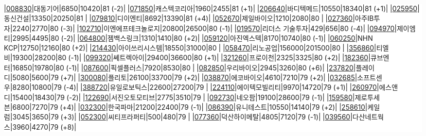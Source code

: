|[008830](https://finance.daum.net/quotes/A008830)|대동기어|6850|10420|81 (-2)|
|[071850](https://finance.daum.net/quotes/A071850)|캐스텍코리아|1960|2455|81 (+1)|
|[206640](https://finance.daum.net/quotes/A206640)|바디텍메드|10550|18340|81 (+1)|
|[025950](https://finance.daum.net/quotes/A025950)|동신건설|13350|20250|81 |
|[079810](https://finance.daum.net/quotes/A079810)|디이엔티|8692|13390|81 (+4)|
|[052670](https://finance.daum.net/quotes/A052670)|제일바이오|1210|2080|80 |
|[027360](https://finance.daum.net/quotes/A027360)|아주IB투자|2240|2770|80 (-3)|
|[102710](https://finance.daum.net/quotes/A102710)|이엔에프테크놀로지|20800|26500|80 (-1)|
|[019570](https://finance.daum.net/quotes/A019570)|리더스 기술투자|429|656|80 (-4)|
|[094970](https://finance.daum.net/quotes/A094970)|제이엠티|2995|4495|80 (-2)|
|[064800](https://finance.daum.net/quotes/A064800)|젬백스링크|1310|1410|80 (+2)|
|[059120](https://finance.daum.net/quotes/A059120)|아진엑스텍|8170|10740|80 (-1)|
|[060250](https://finance.daum.net/quotes/A060250)|NHN KCP|12750|12160|80 (+2)|
|[214430](https://finance.daum.net/quotes/A214430)|아이쓰리시스템|18550|31000|80 |
|[058470](https://finance.daum.net/quotes/A058470)|리노공업|156000|201500|80 |
|[356860](https://finance.daum.net/quotes/A356860)|티엘비|19300|28200|80 (-1)|
|[099320](https://finance.daum.net/quotes/A099320)|쎄트렉아이|29400|36600|80 (+1)|
|[321260](https://finance.daum.net/quotes/A321260)|프로이천|2325|3325|80 (+2)|
|[182360](https://finance.daum.net/quotes/A182360)|큐브엔터|16850|19780|80 (-1)|
|[087600](https://finance.daum.net/quotes/A087600)|픽셀플러스|7920|8530|80 |
|[082850](https://finance.daum.net/quotes/A082850)|우리바이오|2945|3260|80 (+6)|
|[237820](https://finance.daum.net/quotes/A237820)|플레이디|5080|5600|79 (+7)|
|[300080](https://finance.daum.net/quotes/A300080)|플리토|26100|33700|79 (+2)|
|[038870](https://finance.daum.net/quotes/A038870)|에코바이오|4610|7210|79 (+2)|
|[032685](https://finance.daum.net/quotes/A032685)|소프트센우|8280|10800|79 (-4)|
|[388720](https://finance.daum.net/quotes/A388720)|유일로보틱스|22600|27200|79 |
|[224110](https://finance.daum.net/quotes/A224110)|에이텍모빌리티|9970|14720|79 (+1)|
|[260970](https://finance.daum.net/quotes/A260970)|에스앤디|15400|18430|79 (-2)|
|[122690](https://finance.daum.net/quotes/A122690)|서진오토모티브|2775|3510|79 |
|[092730](https://finance.daum.net/quotes/A092730)|네오팜|19100|28600|79 (-1)|
|[159580](https://finance.daum.net/quotes/A159580)|제로투세븐|6800|7270|79 (+4)|
|[032300](https://finance.daum.net/quotes/A032300)|한국파마|21200|22400|79 (-1)|
|[086390](https://finance.daum.net/quotes/A086390)|유니테스트|10550|14140|79 (+2)|
|[258610](https://finance.daum.net/quotes/A258610)|케일럼|3045|3650|79 (+3)|
|[052300](https://finance.daum.net/quotes/A052300)|씨티프라퍼티|500|480|79 |
|[077360](https://finance.daum.net/quotes/A077360)|덕산하이메탈|4805|7120|79 (-1)|
|[039560](https://finance.daum.net/quotes/A039560)|다산네트웍스|3960|4270|79 (+8)|